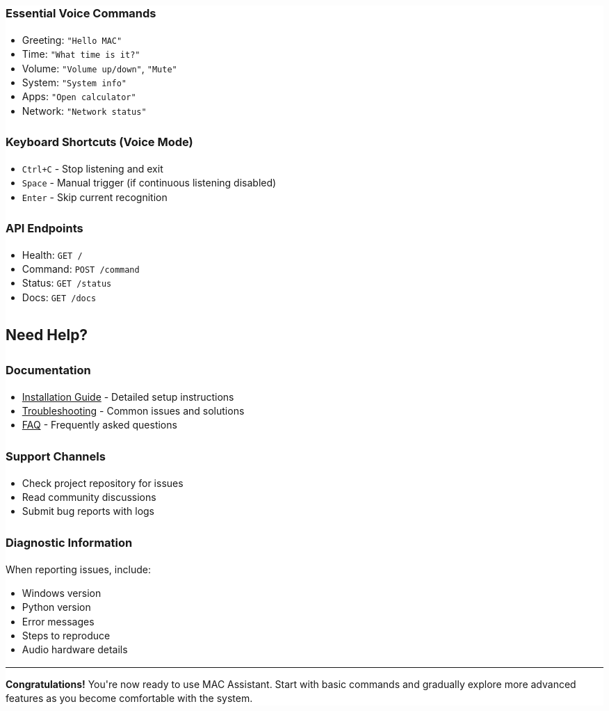 ### Essential Voice Commands
- Greeting: `"Hello MAC"`
- Time: `"What time is it?"`
- Volume: `"Volume up/down"`, `"Mute"`
- System: `"System info"`
- Apps: `"Open calculator"`
- Network: `"Network status"`

### Keyboard Shortcuts (Voice Mode)
- `Ctrl+C` - Stop listening and exit
- `Space` - Manual trigger (if continuous listening disabled)
- `Enter` - Skip current recognition

### API Endpoints
- Health: `GET /`
- Command: `POST /command`
- Status: `GET /status`
- Docs: `GET /docs`

## Need Help?

### Documentation
- [Installation Guide](installation.md) - Detailed setup instructions
- [Troubleshooting](troubleshooting.md) - Common issues and solutions
- [FAQ](faq.md) - Frequently asked questions

### Support Channels
- Check project repository for issues
- Read community discussions
- Submit bug reports with logs

### Diagnostic Information
When reporting issues, include:
- Windows version
- Python version
- Error messages
- Steps to reproduce
- Audio hardware details

---

**Congratulations!** You're now ready to use MAC Assistant. Start with basic commands and gradually explore more advanced features as you become comfortable with the system.
